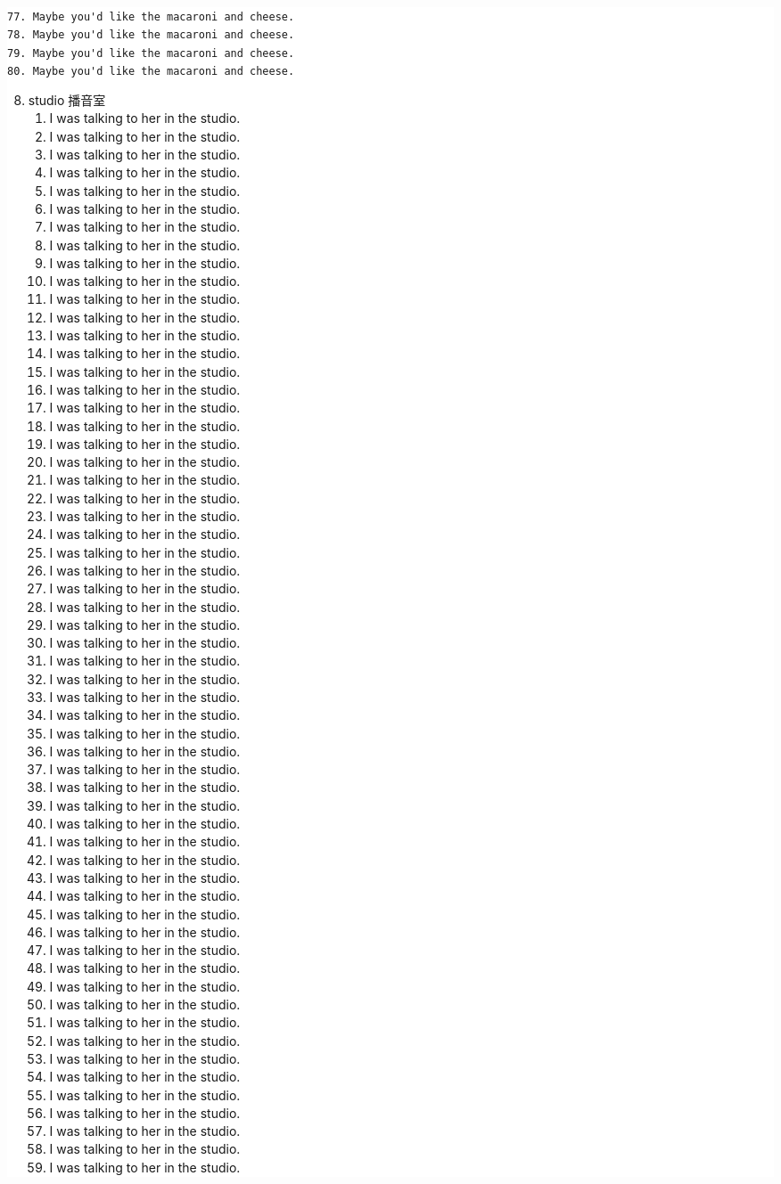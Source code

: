     77. Maybe you'd like the macaroni and cheese.
    78. Maybe you'd like the macaroni and cheese.
    79. Maybe you'd like the macaroni and cheese.
    80. Maybe you'd like the macaroni and cheese.
8. studio 播音室
    1. I was talking to her in the studio.
    2. I was talking to her in the studio.
    3. I was talking to her in the studio.
    4. I was talking to her in the studio.
    5. I was talking to her in the studio.
    6. I was talking to her in the studio.
    7. I was talking to her in the studio.
    8. I was talking to her in the studio.
    9. I was talking to her in the studio.
    10. I was talking to her in the studio.
    11. I was talking to her in the studio.
    12. I was talking to her in the studio.
    13. I was talking to her in the studio.
    14. I was talking to her in the studio.
    15. I was talking to her in the studio.
    16. I was talking to her in the studio.
    17. I was talking to her in the studio.
    18. I was talking to her in the studio.
    19. I was talking to her in the studio.
    20. I was talking to her in the studio.
    21. I was talking to her in the studio.
    22. I was talking to her in the studio.
    23. I was talking to her in the studio.
    24. I was talking to her in the studio.
    25. I was talking to her in the studio.
    26. I was talking to her in the studio.
    27. I was talking to her in the studio.
    28. I was talking to her in the studio.
    29. I was talking to her in the studio.
    30. I was talking to her in the studio.
    31. I was talking to her in the studio.
    32. I was talking to her in the studio.
    33. I was talking to her in the studio.
    34. I was talking to her in the studio.
    35. I was talking to her in the studio.
    36. I was talking to her in the studio.
    37. I was talking to her in the studio.
    38. I was talking to her in the studio.
    39. I was talking to her in the studio.
    40. I was talking to her in the studio.
    41. I was talking to her in the studio.
    42. I was talking to her in the studio.
    43. I was talking to her in the studio.
    44. I was talking to her in the studio.
    45. I was talking to her in the studio.
    46. I was talking to her in the studio.
    47. I was talking to her in the studio.
    48. I was talking to her in the studio.
    49. I was talking to her in the studio.
    50. I was talking to her in the studio.
    51. I was talking to her in the studio.
    52. I was talking to her in the studio.
    53. I was talking to her in the studio.
    54. I was talking to her in the studio.
    55. I was talking to her in the studio.
    56. I was talking to her in the studio.
    57. I was talking to her in the studio.
    58. I was talking to her in the studio.
    59. I was talking to her in the studio.